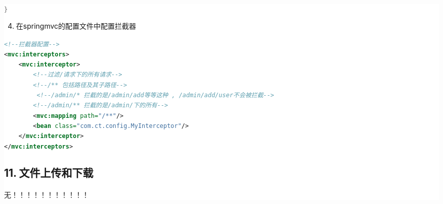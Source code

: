    ```java
   }
   ```

4.  在springmvc的配置文件中配置拦截器

   ```xml
   <!--拦截器配置-->
   <mvc:interceptors>
       <mvc:interceptor>
           <!--过滤/请求下的所有请求-->
           <!--/** 包括路径及其子路径--> 
            <!--/admin/* 拦截的是/admin/add等等这种 , /admin/add/user不会被拦截-->
           <!--/admin/** 拦截的是/admin/下的所有--> 
           <mvc:mapping path="/**"/>
           <bean class="com.ct.config.MyInterceptor"/>
       </mvc:interceptor>
   </mvc:interceptors>
   ```

   

## 11. 文件上传和下载

无！！！！！！！！！！！



























